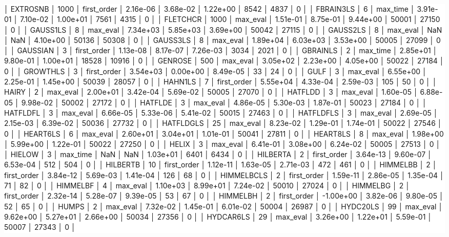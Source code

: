 │   EXTROSNB │   1000 │ first_order │  2.16e-06 │  3.68e-02 │     1.22e+00 │      8542 │       4837 │          0 │
│  FBRAIN3LS │      6 │    max_time │  3.91e-01 │  7.10e-02 │     1.00e+01 │      7561 │       4315 │          0 │
│   FLETCHCR │   1000 │    max_eval │  1.51e-01 │  8.75e-01 │     9.44e+00 │     50001 │      27150 │          0 │
│   GAUSS1LS │      8 │    max_eval │  7.34e+03 │  5.85e+03 │     3.69e+00 │     50042 │      27115 │          0 │
│   GAUSS2LS │      8 │    max_eval │       NaN │       NaN │     4.10e+00 │     50136 │      50308 │          0 │
│   GAUSS3LS │      8 │    max_eval │  1.89e+04 │  6.03e+03 │     3.53e+00 │     50005 │      27099 │          0 │
│   GAUSSIAN │      3 │ first_order │  1.13e-08 │  8.17e-07 │     7.26e-03 │      3034 │       2021 │          0 │
│   GBRAINLS │      2 │    max_time │  2.85e+01 │  9.80e-01 │     1.00e+01 │     18528 │      10916 │          0 │
│    GENROSE │    500 │    max_eval │  3.05e+02 │  2.23e+00 │     4.05e+00 │     50022 │      27184 │          0 │
│   GROWTHLS │      3 │ first_order │  3.54e+03 │  0.00e+00 │     8.49e-05 │        33 │         24 │          0 │
│       GULF │      3 │    max_eval │  6.55e+00 │  2.25e-01 │     1.45e+00 │     50039 │      28057 │          0 │
│    HAHN1LS │      7 │ first_order │  5.55e+04 │  4.33e-04 │     2.59e-03 │       105 │         50 │          0 │
│      HAIRY │      2 │    max_eval │  2.00e+01 │  3.42e-04 │     5.69e-02 │     50005 │      27070 │          0 │
│    HATFLDD │      3 │    max_eval │  1.60e-05 │  6.88e-05 │     9.98e-02 │     50002 │      27172 │          0 │
│    HATFLDE │      3 │    max_eval │  4.86e-05 │  5.30e-03 │     1.87e-01 │     50023 │      27184 │          0 │
│   HATFLDFL │      3 │    max_eval │  6.66e-05 │  5.33e-06 │     5.41e-02 │     50015 │      27463 │          0 │
│  HATFLDFLS │      3 │    max_eval │  2.69e-05 │  2.15e-03 │     6.39e-02 │     50036 │      27732 │          0 │
│  HATFLDGLS │     25 │    max_eval │  8.23e-02 │  1.29e-01 │     1.74e-01 │     50022 │      27546 │          0 │
│   HEART6LS │      6 │    max_eval │  2.60e+01 │  3.04e+01 │     1.01e-01 │     50041 │      27811 │          0 │
│   HEART8LS │      8 │    max_eval │  1.98e+00 │  5.99e+00 │     1.22e-01 │     50022 │      27250 │          0 │
│      HELIX │      3 │    max_eval │  6.41e-01 │  3.08e+00 │     6.24e-02 │     50005 │      27513 │          0 │
│     HIELOW │      3 │    max_time │       NaN │       NaN │     1.03e+01 │      6401 │       6434 │          0 │
│   HILBERTA │      2 │ first_order │  3.64e-13 │  9.60e-07 │     6.53e-04 │       512 │        504 │          0 │
│   HILBERTB │     10 │ first_order │  1.12e-11 │  1.63e-05 │     2.71e-03 │       472 │        461 │          0 │
│   HIMMELBB │      2 │ first_order │  3.84e-12 │  5.69e-03 │     1.41e-04 │       126 │         68 │          0 │
│ HIMMELBCLS │      2 │ first_order │  1.59e-11 │  2.86e-05 │     1.35e-04 │        71 │         82 │          0 │
│   HIMMELBF │      4 │    max_eval │  1.10e+03 │  8.99e+01 │     7.24e-02 │     50010 │      27024 │          0 │
│   HIMMELBG │      2 │ first_order │  2.32e-14 │  5.28e-07 │     9.39e-05 │        53 │         67 │          0 │
│   HIMMELBH │      2 │ first_order │ -1.00e+00 │  3.82e-06 │     9.80e-05 │        52 │         65 │          0 │
│      HUMPS │      2 │    max_eval │  7.32e-02 │  1.45e-01 │     6.01e-02 │     50004 │      26987 │          0 │
│   HYDC20LS │     99 │    max_eval │  9.62e+00 │  5.27e+01 │     2.66e+00 │     50034 │      27356 │          0 │
│  HYDCAR6LS │     29 │    max_eval │  3.26e+00 │  1.22e+01 │     5.59e-01 │     50007 │      27343 │          0 │